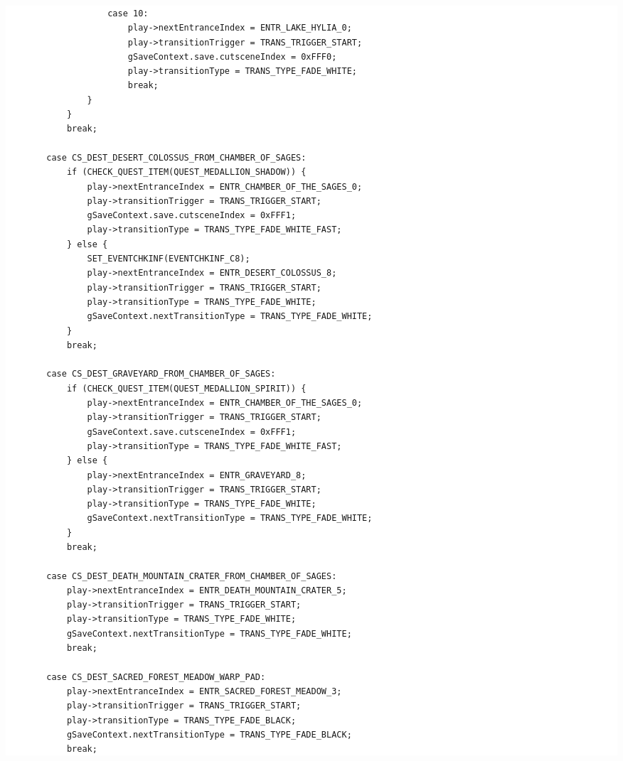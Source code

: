                         case 10:
                            play->nextEntranceIndex = ENTR_LAKE_HYLIA_0;
                            play->transitionTrigger = TRANS_TRIGGER_START;
                            gSaveContext.save.cutsceneIndex = 0xFFF0;
                            play->transitionType = TRANS_TYPE_FADE_WHITE;
                            break;
                    }
                }
                break;

            case CS_DEST_DESERT_COLOSSUS_FROM_CHAMBER_OF_SAGES:
                if (CHECK_QUEST_ITEM(QUEST_MEDALLION_SHADOW)) {
                    play->nextEntranceIndex = ENTR_CHAMBER_OF_THE_SAGES_0;
                    play->transitionTrigger = TRANS_TRIGGER_START;
                    gSaveContext.save.cutsceneIndex = 0xFFF1;
                    play->transitionType = TRANS_TYPE_FADE_WHITE_FAST;
                } else {
                    SET_EVENTCHKINF(EVENTCHKINF_C8);
                    play->nextEntranceIndex = ENTR_DESERT_COLOSSUS_8;
                    play->transitionTrigger = TRANS_TRIGGER_START;
                    play->transitionType = TRANS_TYPE_FADE_WHITE;
                    gSaveContext.nextTransitionType = TRANS_TYPE_FADE_WHITE;
                }
                break;

            case CS_DEST_GRAVEYARD_FROM_CHAMBER_OF_SAGES:
                if (CHECK_QUEST_ITEM(QUEST_MEDALLION_SPIRIT)) {
                    play->nextEntranceIndex = ENTR_CHAMBER_OF_THE_SAGES_0;
                    play->transitionTrigger = TRANS_TRIGGER_START;
                    gSaveContext.save.cutsceneIndex = 0xFFF1;
                    play->transitionType = TRANS_TYPE_FADE_WHITE_FAST;
                } else {
                    play->nextEntranceIndex = ENTR_GRAVEYARD_8;
                    play->transitionTrigger = TRANS_TRIGGER_START;
                    play->transitionType = TRANS_TYPE_FADE_WHITE;
                    gSaveContext.nextTransitionType = TRANS_TYPE_FADE_WHITE;
                }
                break;

            case CS_DEST_DEATH_MOUNTAIN_CRATER_FROM_CHAMBER_OF_SAGES:
                play->nextEntranceIndex = ENTR_DEATH_MOUNTAIN_CRATER_5;
                play->transitionTrigger = TRANS_TRIGGER_START;
                play->transitionType = TRANS_TYPE_FADE_WHITE;
                gSaveContext.nextTransitionType = TRANS_TYPE_FADE_WHITE;
                break;

            case CS_DEST_SACRED_FOREST_MEADOW_WARP_PAD:
                play->nextEntranceIndex = ENTR_SACRED_FOREST_MEADOW_3;
                play->transitionTrigger = TRANS_TRIGGER_START;
                play->transitionType = TRANS_TYPE_FADE_BLACK;
                gSaveContext.nextTransitionType = TRANS_TYPE_FADE_BLACK;
                break;
